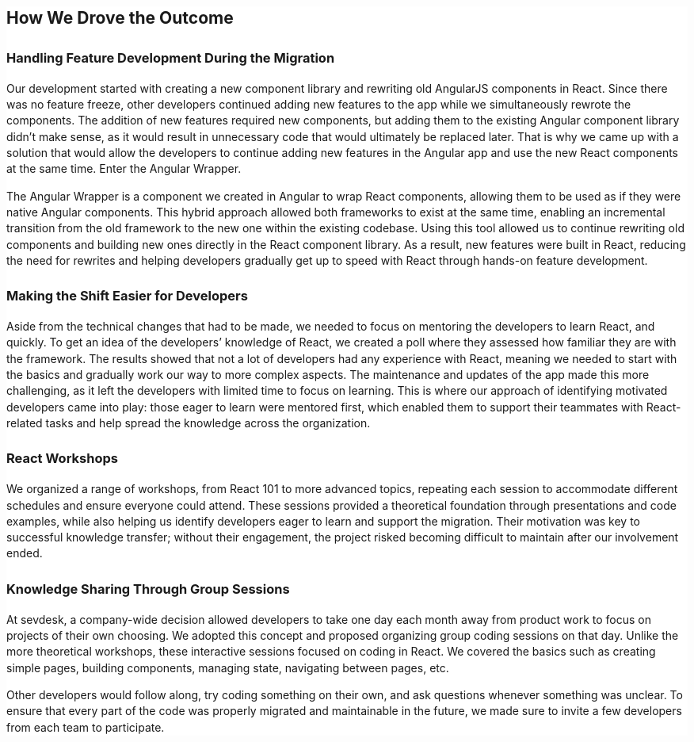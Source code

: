 ## How We Drove the Outcome

### Handling Feature Development During the Migration

Our development started with creating a new component library and rewriting old AngularJS components in React. Since there was no feature freeze, other developers continued adding new features to the app while we simultaneously rewrote the components. The addition of new features required new components, but adding them to the existing Angular component library didn’t make sense, as it would result in unnecessary code that would ultimately be replaced later. That is why we came up with a solution that would allow the developers to continue adding new features in the Angular app and use the new React components at the same time. Enter the Angular Wrapper.

The Angular Wrapper is a component we created in Angular to wrap React components, allowing them to be used as if they were native Angular components. This hybrid approach allowed both frameworks to exist at the same time, enabling an incremental transition from the old framework to the new one within the existing codebase. Using this tool allowed us to continue rewriting old components and building new ones directly in the React component library. As a result, new features were built in React, reducing the need for rewrites and helping developers gradually get up to speed with React through hands-on feature development.

### Making the Shift Easier for Developers

Aside from the technical changes that had to be made, we needed to focus on mentoring the developers to learn React, and quickly. To get an idea of the developers’ knowledge of React, we created a poll where they assessed how familiar they are with the framework. The results showed that not a lot of developers had any experience with React, meaning we needed to start with the basics and gradually work our way to more complex aspects. The maintenance and updates of the app made this more challenging, as it left the developers with limited time to focus on learning. This is where our approach of identifying motivated developers came into play: those eager to learn were mentored first, which enabled them to support their teammates with React-related tasks and help spread the knowledge across the organization.

### React Workshops

We organized a range of workshops, from React 101 to more advanced topics, repeating each session to accommodate different schedules and ensure everyone could attend. These sessions provided a theoretical foundation through presentations and code examples, while also helping us identify developers eager to learn and support the migration. Their motivation was key to successful knowledge transfer; without their engagement, the project risked becoming difficult to maintain after our involvement ended.

### Knowledge Sharing Through Group Sessions

At sevdesk, a company-wide decision allowed developers to take one day each month away from product work to focus on projects of their own choosing. We adopted this concept and proposed organizing group coding sessions on that day. Unlike the more theoretical workshops, these interactive sessions focused on coding in React. We covered the basics such as creating simple pages, building components, managing state, navigating between pages, etc.

Other developers would follow along, try coding something on their own, and ask questions whenever something was unclear. To ensure that every part of the code was properly migrated and maintainable in the future, we made sure to invite a few developers from each team to participate.

